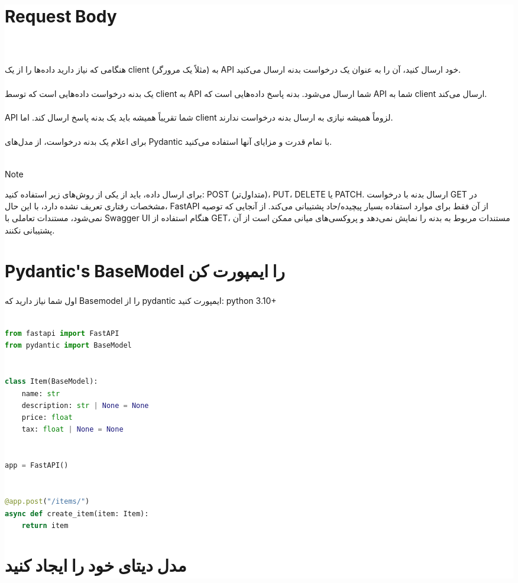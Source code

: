 # Request Body
<br><br>
هنگامی که نیاز دارید داده‌ها را از یک client (مثلاً یک مرورگر) به API خود ارسال کنید، آن را به عنوان یک درخواست بدنه ارسال می‌کنید.
<br><br>
یک بدنه درخواست داده‌هایی است که توسط client به API شما ارسال می‌شود. بدنه پاسخ داده‌هایی است که API شما به client ارسال می‌کند.
<br><br>
API شما تقریباً همیشه باید یک بدنه پاسخ ارسال کند. اما client لزوماً همیشه نیازی به ارسال بدنه درخواست ندارند.
<br><br>
برای اعلام یک بدنه درخواست، از مدل‌های Pydantic با تمام قدرت و مزایای آنها استفاده می‌کنید.
<br><br>
>[!NOTE]
> برای ارسال داده، باید از یکی از روش‌های زیر استفاده کنید: POST (متداول‌تر)، PUT، DELETE یا PATCH.
> ارسال بدنه با درخواست GET در مشخصات رفتاری تعریف نشده دارد، با این حال، FastAPI از آن فقط برای موارد استفاده بسیار پیچیده/حاد پشتیبانی می‌کند.
> از آنجایی که توصیه نمی‌شود، مستندات تعاملی با Swagger UI هنگام استفاده از GET، مستندات مربوط به بدنه را نمایش نمی‌دهد و پروکسی‌های میانی ممکن است از آن پشتیبانی نکنند.


# Pydantic's BaseModel را ایمپورت کن

اول شما نیاز دارید که Basemodel را از pydantic ایمپورت کنید:
python 3.10+
<br><br>

```python
from fastapi import FastAPI
from pydantic import BaseModel


class Item(BaseModel):
    name: str
    description: str | None = None
    price: float
    tax: float | None = None


app = FastAPI()


@app.post("/items/")
async def create_item(item: Item):
    return item
```

# مدل دیتای خود را ایجاد کنید
